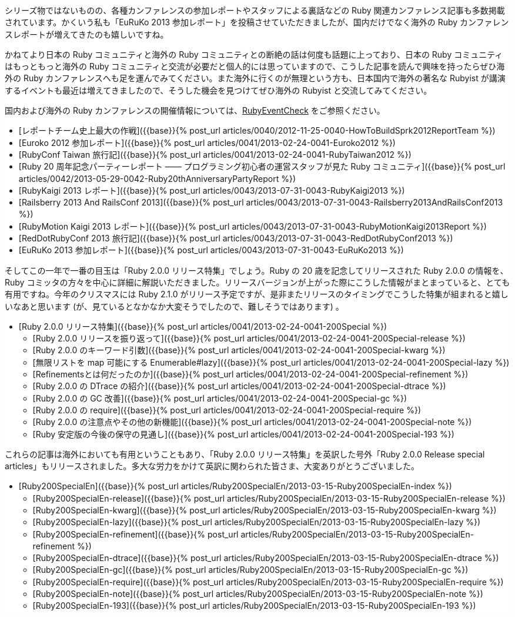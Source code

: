 
シリーズ物ではないものの、各種カンファレンスの参加レポートやスタッフによる裏話などの Ruby 関連カンファレンス記事も多数掲載されています。かくいう私も「EuRuKo 2013 参加レポート」を投稿させていただきましたが、国内だけでなく海外の Ruby カンファレンスレポートが増えてきたのも嬉しいですね。

かねてより日本の Ruby コミュニティと海外の Ruby コミュニティとの断絶の話は何度も話題に上っており、日本の Ruby コミュニティはもっともっと海外の Ruby コミュニティと交流が必要だと個人的には思っていますので、こうした記事を読んで興味を持ったらぜひ海外の Ruby カンファレンスへも足を運んでみてください。また海外に行くのが無理という方も、日本国内で海外の著名な Rubyist が講演するイベントも最近は増えてきましたので、そうした機会を見つけてぜひ海外の Rubyist と交流してみてください。

国内および海外の Ruby カンファレンスの開催情報については、[RubyEventCheck](https://github.com/ruby-no-kai/official/wiki/RubyEventCheck) をご参照ください。

* [レポートチーム史上最大の作戦]({{base}}{% post_url articles/0040/2012-11-25-0040-HowToBuildSprk2012ReportTeam %})
* [Euroko 2012 参加レポート]({{base}}{% post_url articles/0041/2013-02-24-0041-Euroko2012 %})
* [RubyConf Taiwan 旅行記]({{base}}{% post_url articles/0041/2013-02-24-0041-RubyTaiwan2012 %})
* [Ruby 20 周年記念パーティーレポート ―― プログラミング初心者の運営スタッフが見た Ruby コミュニティ]({{base}}{% post_url articles/0042/2013-05-29-0042-Ruby20thAnniversaryPartyReport %})
* [RubyKaigi 2013 レポート]({{base}}{% post_url articles/0043/2013-07-31-0043-RubyKaigi2013 %})
* [Railsberry 2013 And RailsConf 2013]({{base}}{% post_url articles/0043/2013-07-31-0043-Railsberry2013AndRailsConf2013 %})
* [RubyMotion Kaigi 2013 レポート]({{base}}{% post_url articles/0043/2013-07-31-0043-RubyMotionKaigi2013Report %})
* [RedDotRubyConf 2013 旅行記]({{base}}{% post_url articles/0043/2013-07-31-0043-RedDotRubyConf2013 %})
* [EuRuKo 2013 参加レポート]({{base}}{% post_url articles/0043/2013-07-31-0043-EuRuKo2013 %})


そしてこの一年で一番の目玉は「Ruby 2.0.0 リリース特集」でしょう。Ruby の 20 歳を記念してリリースされた Ruby 2.0.0 の情報を、Ruby コミッタの方々を中心に詳細に解説いただきました。リリースバージョンが上がった際にこうした情報がまとまっていると、とても有用ですね。今年のクリスマスには Ruby 2.1.0 がリリース予定ですが、是非またリリースのタイミングでこうした特集が組まれると嬉しいなあと思います (が、見ているとなかなか大変そうでしたので、難しそうではあります) 。

* [Ruby 2.0.0 リリース特集]({{base}}{% post_url articles/0041/2013-02-24-0041-200Special %})
  * [Ruby 2.0.0 リリースを振り返って]({{base}}{% post_url articles/0041/2013-02-24-0041-200Special-release %})
  * [Ruby 2.0.0 のキーワード引数]({{base}}{% post_url articles/0041/2013-02-24-0041-200Special-kwarg %})
  * [無限リストを map 可能にする Enumerable#lazy]({{base}}{% post_url articles/0041/2013-02-24-0041-200Special-lazy %})
  * [Refinementsとは何だったのか]({{base}}{% post_url articles/0041/2013-02-24-0041-200Special-refinement %})
  * [Ruby 2.0.0 の DTrace の紹介]({{base}}{% post_url articles/0041/2013-02-24-0041-200Special-dtrace %})
  * [Ruby 2.0.0 の GC 改善]({{base}}{% post_url articles/0041/2013-02-24-0041-200Special-gc %})
  * [Ruby 2.0.0 の require]({{base}}{% post_url articles/0041/2013-02-24-0041-200Special-require %})
  * [Ruby 2.0.0 の注意点やその他の新機能]({{base}}{% post_url articles/0041/2013-02-24-0041-200Special-note %})
  * [Ruby 安定版の今後の保守の見通し]({{base}}{% post_url articles/0041/2013-02-24-0041-200Special-193 %})


これらの記事は海外においても有用ということもあり、「Ruby 2.0.0 リリース特集」を英訳した号外「Ruby 2.0.0 Release special articles」もリリースされました。多大な労力をかけて英訳に関わられた皆さま、大変ありがとうございました。

* [Ruby200SpecialEn]({{base}}{% post_url articles/Ruby200SpecialEn/2013-03-15-Ruby200SpecialEn-index %})
  * [Ruby200SpecialEn-release]({{base}}{% post_url articles/Ruby200SpecialEn/2013-03-15-Ruby200SpecialEn-release %})
  * [Ruby200SpecialEn-kwarg]({{base}}{% post_url articles/Ruby200SpecialEn/2013-03-15-Ruby200SpecialEn-kwarg %})
  * [Ruby200SpecialEn-lazy]({{base}}{% post_url articles/Ruby200SpecialEn/2013-03-15-Ruby200SpecialEn-lazy %})
  * [Ruby200SpecialEn-refinement]({{base}}{% post_url articles/Ruby200SpecialEn/2013-03-15-Ruby200SpecialEn-refinement %})
  * [Ruby200SpecialEn-dtrace]({{base}}{% post_url articles/Ruby200SpecialEn/2013-03-15-Ruby200SpecialEn-dtrace %})
  * [Ruby200SpecialEn-gc]({{base}}{% post_url articles/Ruby200SpecialEn/2013-03-15-Ruby200SpecialEn-gc %})
  * [Ruby200SpecialEn-require]({{base}}{% post_url articles/Ruby200SpecialEn/2013-03-15-Ruby200SpecialEn-require %})
  * [Ruby200SpecialEn-note]({{base}}{% post_url articles/Ruby200SpecialEn/2013-03-15-Ruby200SpecialEn-note %})
  * [Ruby200SpecialEn-193]({{base}}{% post_url articles/Ruby200SpecialEn/2013-03-15-Ruby200SpecialEn-193 %})
